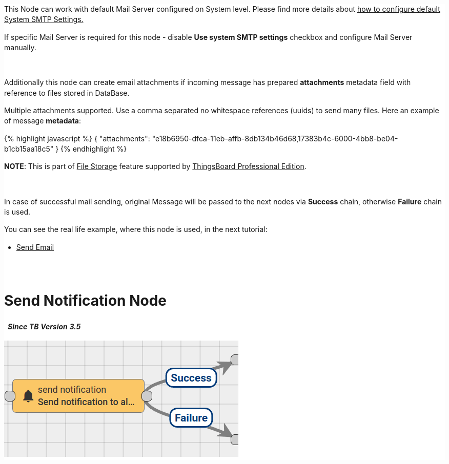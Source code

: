 This Node can work with default Mail Server configured on System level.
Please find more details about [how to configure default System SMTP Settings.](/docs/{{docsPrefix}}user-guide/ui/mail-settings/)

If specific Mail Server is required for this node - disable **Use system SMTP settings** checkbox and configure Mail Server manually.

<br>

Additionally this node can create email attachments if incoming message has prepared **attachments** metadata field with reference to files stored in DataBase.

Multiple attachments supported. Use a comma separated no whitespace references (uuids) to send many files. Here an example of message **metadata**:

{% highlight javascript %}
{
  "attachments": "e18b6950-dfca-11eb-affb-8db134b46d68,17383b4c-6000-4bb8-be04-b1cb15aa18c5"
}
{% endhighlight %}

**NOTE**: This is part of [File Storage](/docs/{{docsPrefix}}user-guide/file-storage/) feature supported by [ThingsBoard Professional Edition](/products/thingsboard-pe/).

<br>

In case of successful mail sending, original Message will be passed to the next nodes via **Success** chain, 
otherwise **Failure** chain is used.

You can see the real life example, where this node is used, in the next tutorial:

- [Send Email](/docs/user-guide/rule-engine-2-0/tutorials/send-email/)

<br>

# Send Notification Node

<table  style="width:250px;">
   <thead>
     <tr>
	 <td style="text-align: center"><strong><em>Since TB Version 3.5</em></strong></td>
     </tr>
   </thead>
</table> 

![image](/images/user-guide/rule-engine-2-0/nodes/external-send-notification.png)
